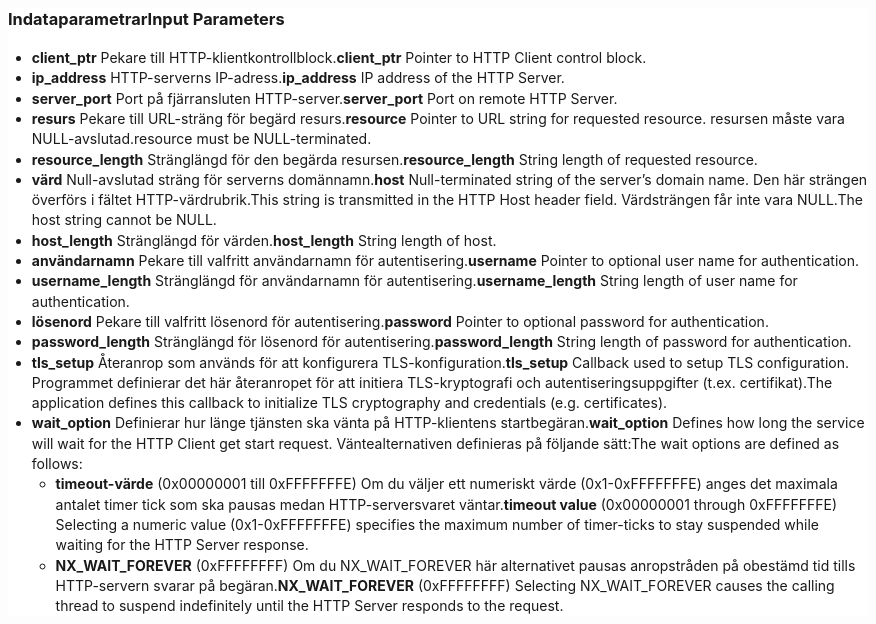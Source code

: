 ### <a name="input-parameters"></a><span data-ttu-id="13f01-295">Indataparametrar</span><span class="sxs-lookup"><span data-stu-id="13f01-295">Input Parameters</span></span>

- <span data-ttu-id="13f01-296">**client_ptr** Pekare till HTTP-klientkontrollblock.</span><span class="sxs-lookup"><span data-stu-id="13f01-296">**client_ptr** Pointer to HTTP Client control block.</span></span>
- <span data-ttu-id="13f01-297">**ip_address** HTTP-serverns IP-adress.</span><span class="sxs-lookup"><span data-stu-id="13f01-297">**ip_address** IP address of the HTTP Server.</span></span>
- <span data-ttu-id="13f01-298">**server_port** Port på fjärransluten HTTP-server.</span><span class="sxs-lookup"><span data-stu-id="13f01-298">**server_port** Port on remote HTTP Server.</span></span>
- <span data-ttu-id="13f01-299">**resurs** Pekare till URL-sträng för begärd resurs.</span><span class="sxs-lookup"><span data-stu-id="13f01-299">**resource** Pointer to URL string for requested resource.</span></span> <span data-ttu-id="13f01-300">resursen måste vara NULL-avslutad.</span><span class="sxs-lookup"><span data-stu-id="13f01-300">resource must be NULL-terminated.</span></span>
- <span data-ttu-id="13f01-301">**resource_length** Stränglängd för den begärda resursen.</span><span class="sxs-lookup"><span data-stu-id="13f01-301">**resource_length** String length of requested resource.</span></span>
- <span data-ttu-id="13f01-302">**värd** Null-avslutad sträng för serverns domännamn.</span><span class="sxs-lookup"><span data-stu-id="13f01-302">**host** Null-terminated string of the server’s domain name.</span></span> <span data-ttu-id="13f01-303">Den här strängen överförs i fältet HTTP-värdrubrik.</span><span class="sxs-lookup"><span data-stu-id="13f01-303">This string is transmitted in the HTTP Host header field.</span></span> <span data-ttu-id="13f01-304">Värdsträngen får inte vara NULL.</span><span class="sxs-lookup"><span data-stu-id="13f01-304">The host string cannot be NULL.</span></span>
- <span data-ttu-id="13f01-305">**host_length** Stränglängd för värden.</span><span class="sxs-lookup"><span data-stu-id="13f01-305">**host_length** String length of host.</span></span>
- <span data-ttu-id="13f01-306">**användarnamn** Pekare till valfritt användarnamn för autentisering.</span><span class="sxs-lookup"><span data-stu-id="13f01-306">**username** Pointer to optional user name for authentication.</span></span>
- <span data-ttu-id="13f01-307">**username_length** Stränglängd för användarnamn för autentisering.</span><span class="sxs-lookup"><span data-stu-id="13f01-307">**username_length** String length of user name for authentication.</span></span>
- <span data-ttu-id="13f01-308">**lösenord** Pekare till valfritt lösenord för autentisering.</span><span class="sxs-lookup"><span data-stu-id="13f01-308">**password** Pointer to optional password for authentication.</span></span>
- <span data-ttu-id="13f01-309">**password_length** Stränglängd för lösenord för autentisering.</span><span class="sxs-lookup"><span data-stu-id="13f01-309">**password_length** String length of password for authentication.</span></span>
- <span data-ttu-id="13f01-310">**tls_setup** Återanrop som används för att konfigurera TLS-konfiguration.</span><span class="sxs-lookup"><span data-stu-id="13f01-310">**tls_setup** Callback used to setup TLS configuration.</span></span> <span data-ttu-id="13f01-311">Programmet definierar det här återanropet för att initiera TLS-kryptografi och autentiseringsuppgifter (t.ex. certifikat).</span><span class="sxs-lookup"><span data-stu-id="13f01-311">The application defines this callback to initialize TLS cryptography and credentials (e.g. certificates).</span></span>
- <span data-ttu-id="13f01-312">**wait_option** Definierar hur länge tjänsten ska vänta på HTTP-klientens startbegäran.</span><span class="sxs-lookup"><span data-stu-id="13f01-312">**wait_option** Defines how long the service will wait for the HTTP Client get start request.</span></span> <span data-ttu-id="13f01-313">Väntealternativen definieras på följande sätt:</span><span class="sxs-lookup"><span data-stu-id="13f01-313">The wait options are defined as follows:</span></span>
  - <span data-ttu-id="13f01-314">**timeout-värde** (0x00000001 till 0xFFFFFFFE) Om du väljer ett numeriskt värde (0x1-0xFFFFFFFE) anges det maximala antalet timer tick som ska pausas medan HTTP-serversvaret väntar.</span><span class="sxs-lookup"><span data-stu-id="13f01-314">**timeout value** (0x00000001 through 0xFFFFFFFE) Selecting a numeric value (0x1-0xFFFFFFFE) specifies the maximum number of timer-ticks to stay suspended while waiting for the HTTP Server response.</span></span>
  - <span data-ttu-id="13f01-315">**NX_WAIT_FOREVER** (0xFFFFFFFF) Om du NX_WAIT_FOREVER här alternativet pausas anropstråden på obestämd tid tills HTTP-servern svarar på begäran.</span><span class="sxs-lookup"><span data-stu-id="13f01-315">**NX_WAIT_FOREVER** (0xFFFFFFFF) Selecting NX_WAIT_FOREVER causes the calling thread to suspend indefinitely until the HTTP Server responds to the request.</span></span>
